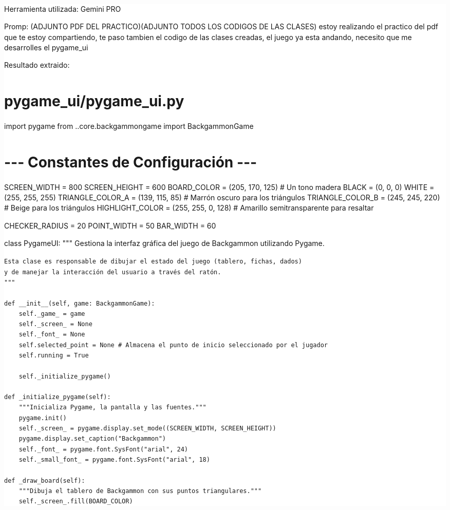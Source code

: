 Herramienta utilizada: Gemini PRO

Promp: (ADJUNTO PDF DEL PRACTICO)(ADJUNTO TODOS LOS CODIGOS DE LAS CLASES) estoy realizando el practico del pdf que te estoy compartiendo, te paso tambien el codigo de las clases creadas, el juego ya esta andando, necesito que me desarrolles el pygame_ui

Resultado extraido:
# pygame_ui/pygame_ui.py

import pygame
from ..core.backgammongame import BackgammonGame

# --- Constantes de Configuración ---
SCREEN_WIDTH = 800
SCREEN_HEIGHT = 600
BOARD_COLOR = (205, 170, 125)  # Un tono madera
BLACK = (0, 0, 0)
WHITE = (255, 255, 255)
TRIANGLE_COLOR_A = (139, 115, 85) # Marrón oscuro para los triángulos
TRIANGLE_COLOR_B = (245, 245, 220) # Beige para los triángulos
HIGHLIGHT_COLOR = (255, 255, 0, 128) # Amarillo semitransparente para resaltar

CHECKER_RADIUS = 20
POINT_WIDTH = 50
BAR_WIDTH = 60

class PygameUI:
    """
    Gestiona la interfaz gráfica del juego de Backgammon utilizando Pygame.
    
    Esta clase es responsable de dibujar el estado del juego (tablero, fichas, dados)
    y de manejar la interacción del usuario a través del ratón.
    """

    def __init__(self, game: BackgammonGame):
        self._game_ = game
        self._screen_ = None
        self._font_ = None
        self.selected_point = None # Almacena el punto de inicio seleccionado por el jugador
        self.running = True

        self._initialize_pygame()

    def _initialize_pygame(self):
        """Inicializa Pygame, la pantalla y las fuentes."""
        pygame.init()
        self._screen_ = pygame.display.set_mode((SCREEN_WIDTH, SCREEN_HEIGHT))
        pygame.display.set_caption("Backgammon")
        self._font_ = pygame.font.SysFont("arial", 24)
        self._small_font_ = pygame.font.SysFont("arial", 18)
        
    def _draw_board(self):
        """Dibuja el tablero de Backgammon con sus puntos triangulares."""
        self._screen_.fill(BOARD_COLOR)
        